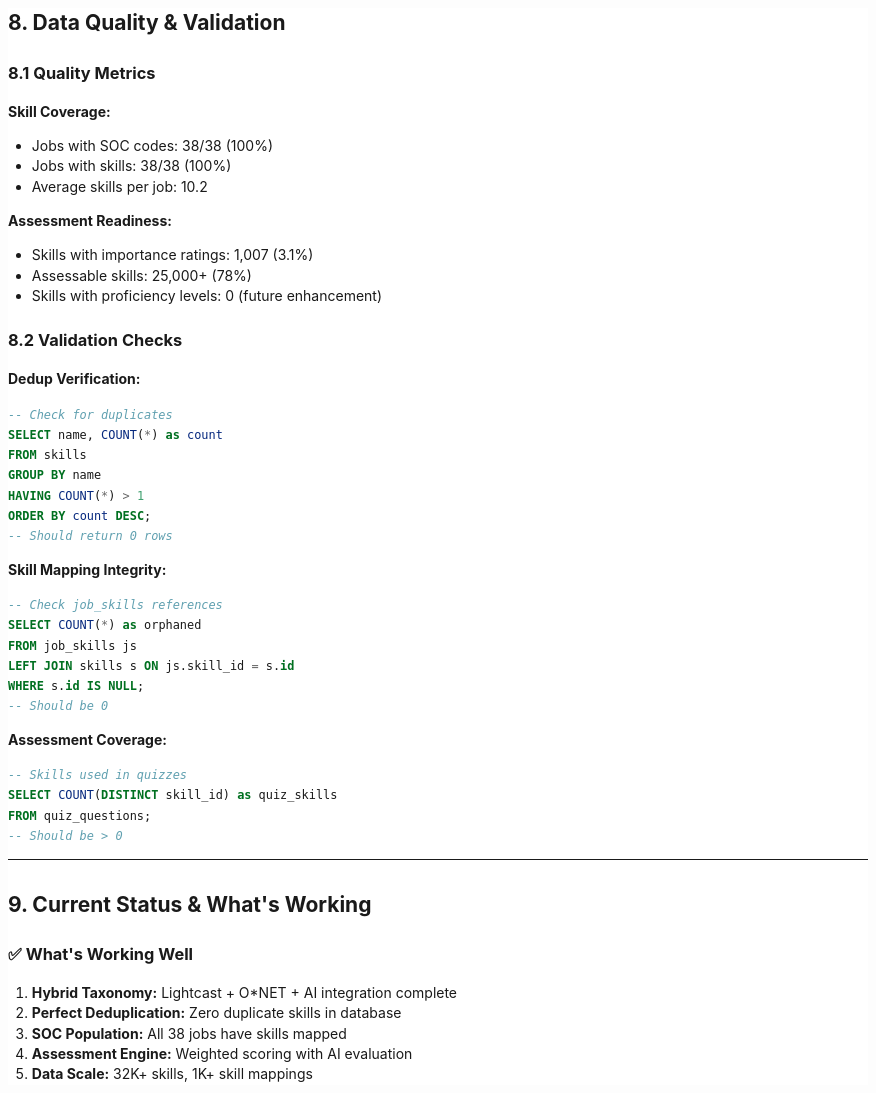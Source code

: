 
## 8. Data Quality & Validation

### 8.1 Quality Metrics

**Skill Coverage:**
- Jobs with SOC codes: 38/38 (100%)
- Jobs with skills: 38/38 (100%)
- Average skills per job: 10.2

**Assessment Readiness:**
- Skills with importance ratings: 1,007 (3.1%)
- Assessable skills: 25,000+ (78%)
- Skills with proficiency levels: 0 (future enhancement)

### 8.2 Validation Checks

**Dedup Verification:**
```sql
-- Check for duplicates
SELECT name, COUNT(*) as count
FROM skills
GROUP BY name
HAVING COUNT(*) > 1
ORDER BY count DESC;
-- Should return 0 rows
```

**Skill Mapping Integrity:**
```sql
-- Check job_skills references
SELECT COUNT(*) as orphaned
FROM job_skills js
LEFT JOIN skills s ON js.skill_id = s.id
WHERE s.id IS NULL;
-- Should be 0
```

**Assessment Coverage:**
```sql
-- Skills used in quizzes
SELECT COUNT(DISTINCT skill_id) as quiz_skills
FROM quiz_questions;
-- Should be > 0
```

---

## 9. Current Status & What's Working

### ✅ What's Working Well

1. **Hybrid Taxonomy:** Lightcast + O*NET + AI integration complete
2. **Perfect Deduplication:** Zero duplicate skills in database
3. **SOC Population:** All 38 jobs have skills mapped
4. **Assessment Engine:** Weighted scoring with AI evaluation
5. **Data Scale:** 32K+ skills, 1K+ skill mappings
